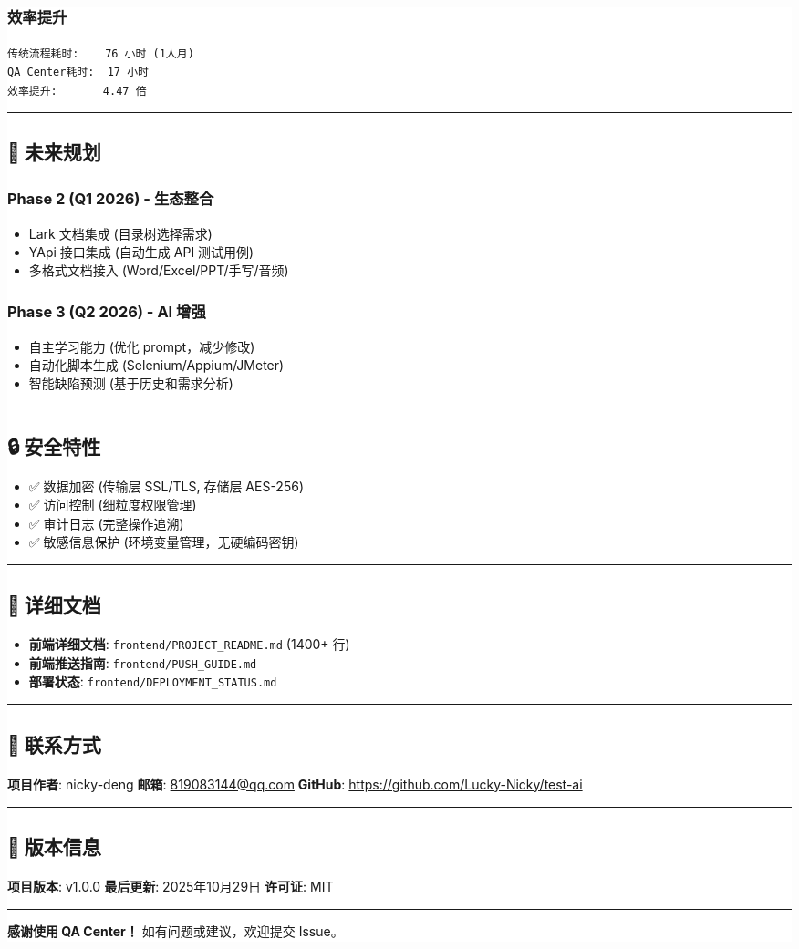 ### 效率提升

```
传统流程耗时:    76 小时 (1人月)
QA Center耗时:  17 小时
效率提升:       4.47 倍
```

---

## 🔄 未来规划

### Phase 2 (Q1 2026) - 生态整合
- Lark 文档集成 (目录树选择需求)
- YApi 接口集成 (自动生成 API 测试用例)
- 多格式文档接入 (Word/Excel/PPT/手写/音频)

### Phase 3 (Q2 2026) - AI 增强
- 自主学习能力 (优化 prompt，减少修改)
- 自动化脚本生成 (Selenium/Appium/JMeter)
- 智能缺陷预测 (基于历史和需求分析)

---

## 🔒 安全特性

- ✅ 数据加密 (传输层 SSL/TLS, 存储层 AES-256)
- ✅ 访问控制 (细粒度权限管理)
- ✅ 审计日志 (完整操作追溯)
- ✅ 敏感信息保护 (环境变量管理，无硬编码密钥)

---

## 📖 详细文档

- **前端详细文档**: `frontend/PROJECT_README.md` (1400+ 行)
- **前端推送指南**: `frontend/PUSH_GUIDE.md`
- **部署状态**: `frontend/DEPLOYMENT_STATUS.md`

---

## 🤝 联系方式

**项目作者**: nicky-deng
**邮箱**: 819083144@qq.com
**GitHub**: https://github.com/Lucky-Nicky/test-ai

---

## 📄 版本信息

**项目版本**: v1.0.0
**最后更新**: 2025年10月29日
**许可证**: MIT

---

**感谢使用 QA Center！** 如有问题或建议，欢迎提交 Issue。

